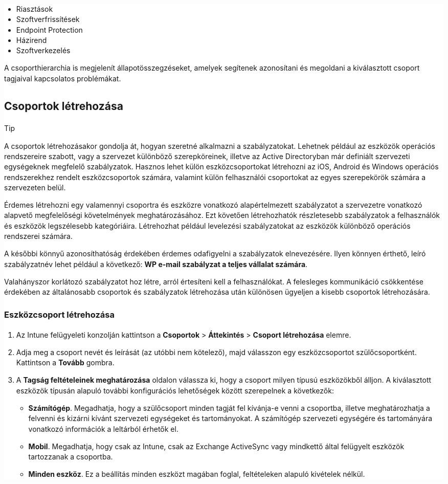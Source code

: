 -   Riasztások
-   Szoftverfrissítések
-   Endpoint Protection
-   Házirend
-   Szoftverkezelés

A csoporthierarchia is megjelenít állapotösszegzéseket, amelyek segítenek azonosítani és megoldani a kiválasztott csoport tagjaival kapcsolatos problémákat.

## Csoportok létrehozása

> [!TIP]
> A csoportok létrehozásakor gondolja át, hogyan szeretné alkalmazni a szabályzatokat. Lehetnek például az eszközök operációs rendszereire szabott, vagy a szervezet különböző szerepköreinek, illetve az Active Directoryban már definiált szervezeti egységeknek megfelelő szabályzatok. Hasznos lehet külön eszközcsoportokat létrehozni az iOS, Android és Windows operációs rendszerekhez rendelt eszközcsoportok számára, valamint külön felhasználói csoportokat az egyes szerepekörök számára a szervezeten belül.
>
> Érdemes létrehozni egy valamennyi csoportra és eszközre vonatkozó alapértelmezett szabályzatot a szervezetre vonatkozó alapvető megfelelőségi követelmények meghatározásához. Ezt követően létrehozhatók részletesebb szabályzatok a felhasználók és eszközök legszélesebb kategóriáira. Létrehozhat például levelezési szabályzatokat az eszközök különböző operációs rendszerei számára.
>
> A későbbi könnyű azonosíthatóság érdekében érdemes odafigyelni a szabályzatok elnevezésére. Ilyen könnyen érthető, leíró szabályzatnév lehet például a következő: **WP e-mail szabályzat a teljes vállalat számára**.
>
> Valahányszor korlátozó szabályzatot hoz létre, arról értesíteni kell a felhasználókat. A felesleges kommunikáció csökkentése érdekében az általánosabb csoportok és szabályzatok létrehozása után különösen ügyeljen a kisebb csoportok létrehozására.

### Eszközcsoport létrehozása

1.  Az Intune felügyeleti konzolján kattintson a **Csoportok** &gt; **Áttekintés** &gt; **Csoport létrehozása** elemre.

2.  Adja meg a csoport nevét és leírását (az utóbbi nem kötelező), majd válasszon egy eszközcsoportot szülőcsoportként. Kattintson a **Tovább** gombra.

3.  A **Tagság feltételeinek meghatározása** oldalon válassza ki, hogy a csoport milyen típusú eszközökből álljon. A kiválasztott eszközök típusán alapuló további konfigurációs lehetőségek között szerepelnek a következők:

    -   **Számítógép**. Megadhatja, hogy a szülőcsoport minden tagját fel kívánja-e venni a csoportba, illetve meghatározhatja a felvenni és kizárni kívánt szervezeti egységeket és tartományokat. A számítógép szervezeti egységére és tartományára vonatkozó információk a leltárból érhetők el.

    -   **Mobil**. Megadhatja, hogy csak az Intune, csak az Exchange ActiveSync vagy mindkettő által felügyelt eszközök tartozzanak a csoportba.

    -   **Minden eszköz**. Ez a beállítás minden eszközt magában foglal, feltételeken alapuló kivételek nélkül.
